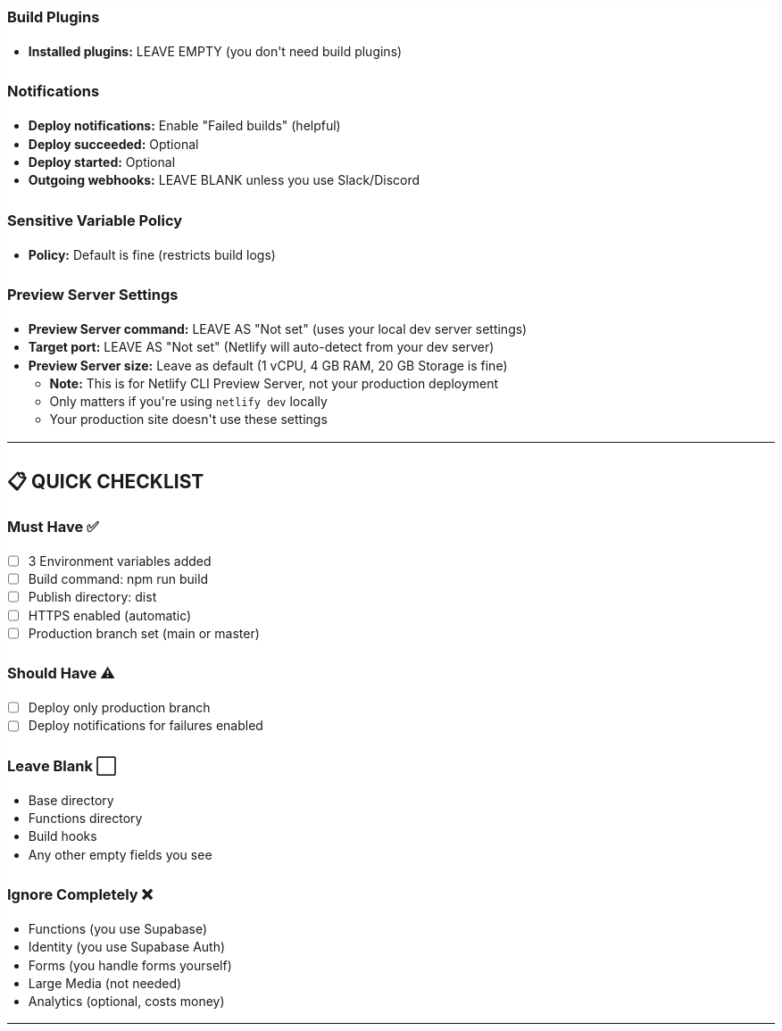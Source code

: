 ### Build Plugins
- **Installed plugins:** LEAVE EMPTY (you don't need build plugins)

### Notifications
- **Deploy notifications:** Enable "Failed builds" (helpful)
- **Deploy succeeded:** Optional
- **Deploy started:** Optional
- **Outgoing webhooks:** LEAVE BLANK unless you use Slack/Discord

### Sensitive Variable Policy
- **Policy:** Default is fine (restricts build logs)

### Preview Server Settings
- **Preview Server command:** LEAVE AS "Not set" (uses your local dev server settings)
- **Target port:** LEAVE AS "Not set" (Netlify will auto-detect from your dev server)
- **Preview Server size:** Leave as default (1 vCPU, 4 GB RAM, 20 GB Storage is fine)
  - **Note:** This is for Netlify CLI Preview Server, not your production deployment
  - Only matters if you're using `netlify dev` locally
  - Your production site doesn't use these settings

---

## 📋 QUICK CHECKLIST

### Must Have ✅
- [ ] 3 Environment variables added
- [ ] Build command: npm run build
- [ ] Publish directory: dist
- [ ] HTTPS enabled (automatic)
- [ ] Production branch set (main or master)

### Should Have ⚠️
- [ ] Deploy only production branch
- [ ] Deploy notifications for failures enabled

### Leave Blank ⬜
- Base directory
- Functions directory  
- Build hooks
- Any other empty fields you see

### Ignore Completely ❌
- Functions (you use Supabase)
- Identity (you use Supabase Auth)
- Forms (you handle forms yourself)
- Large Media (not needed)
- Analytics (optional, costs money)

---
